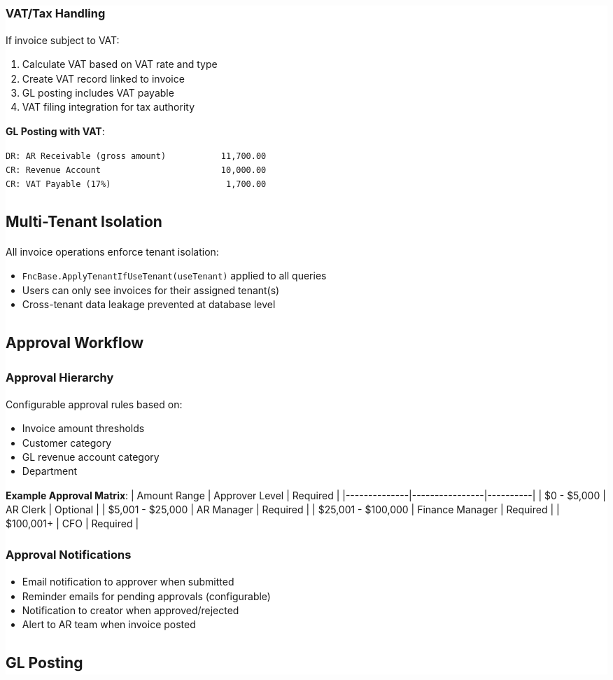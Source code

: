 ### VAT/Tax Handling

If invoice subject to VAT:
1. Calculate VAT based on VAT rate and type
2. Create VAT record linked to invoice
3. GL posting includes VAT payable
4. VAT filing integration for tax authority

**GL Posting with VAT**:
```
DR: AR Receivable (gross amount)           11,700.00
CR: Revenue Account                        10,000.00
CR: VAT Payable (17%)                       1,700.00
```

## Multi-Tenant Isolation

All invoice operations enforce tenant isolation:
- `FncBase.ApplyTenantIfUseTenant(useTenant)` applied to all queries
- Users can only see invoices for their assigned tenant(s)
- Cross-tenant data leakage prevented at database level

## Approval Workflow

### Approval Hierarchy

Configurable approval rules based on:
- Invoice amount thresholds
- Customer category
- GL revenue account category
- Department

**Example Approval Matrix**:
| Amount Range | Approver Level | Required |
|--------------|----------------|----------|
| $0 - $5,000 | AR Clerk | Optional |
| $5,001 - $25,000 | AR Manager | Required |
| $25,001 - $100,000 | Finance Manager | Required |
| $100,001+ | CFO | Required |

### Approval Notifications

- Email notification to approver when submitted
- Reminder emails for pending approvals (configurable)
- Notification to creator when approved/rejected
- Alert to AR team when invoice posted

## GL Posting
